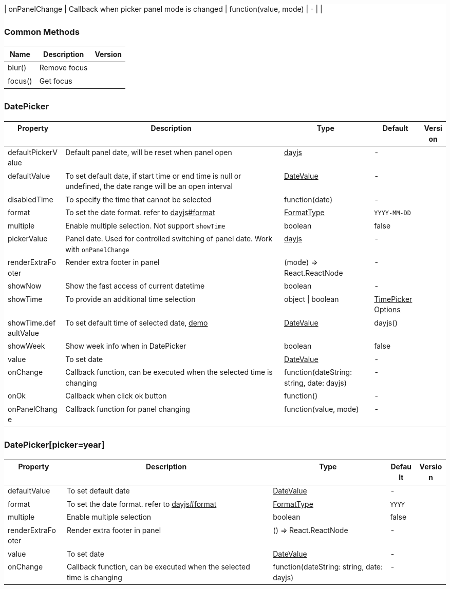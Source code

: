 | onPanelChange | Callback when picker panel mode is changed | function(value, mode) | - |  |

### Common Methods

| Name    | Description  | Version |
| ------- | ------------ | ------- |
| blur()  | Remove focus |         |
| focus() | Get focus    |         |

### DatePicker

| Property | Description | Type | Default | Version |
| --- | --- | --- | --- | --- |
| defaultPickerValue | Default panel date, will be reset when panel open | [dayjs](https://day.js.org/) | - |  |
| defaultValue | To set default date, if start time or end time is null or undefined, the date range will be an open interval | [DateValue](#datevalue) | - |  |
| disabledTime | To specify the time that cannot be selected | function(date) | - |  |
| format | To set the date format. refer to [dayjs#format](https://day.js.org/docs/en/display/format) | [FormatType](#formattype) | `YYYY-MM-DD` |  |
| multiple | Enable multiple selection. Not support `showTime` | boolean | false |  |
| pickerValue | Panel date. Used for controlled switching of panel date. Work with `onPanelChange` | [dayjs](https://day.js.org/) | - |  |
| renderExtraFooter | Render extra footer in panel | (mode) => React.ReactNode | - |  |
| showNow | Show the fast access of current datetime | boolean | - |  |
| showTime | To provide an additional time selection | object \| boolean | [TimePicker Options](/components/time-picker/#api) |  |
| showTime.defaultValue | To set default time of selected date, [demo](#date-picker-demo-disabled-date) | [DateValue](#datevalue) | dayjs() |  |
| showWeek | Show week info when in DatePicker | boolean | false |  |
| value | To set date | [DateValue](#datevalue) | - |  |
| onChange | Callback function, can be executed when the selected time is changing | function(dateString: string, date: dayjs) | - |  |
| onOk | Callback when click ok button | function() | - |  |
| onPanelChange | Callback function for panel changing | function(value, mode) | - |  |

### DatePicker\[picker=year]

| Property | Description | Type | Default | Version |
| --- | --- | --- | --- | --- |
| defaultValue | To set default date | [DateValue](#datevalue) | - |  |
| format | To set the date format. refer to [dayjs#format](https://day.js.org/docs/en/display/format) | [FormatType](#formattype) | `YYYY` |  |
| multiple | Enable multiple selection | boolean | false |  |
| renderExtraFooter | Render extra footer in panel | () => React.ReactNode | - |  |
| value | To set date | [DateValue](#datevalue) | - |  |
| onChange | Callback function, can be executed when the selected time is changing | function(dateString: string, date: dayjs) | - |  |
